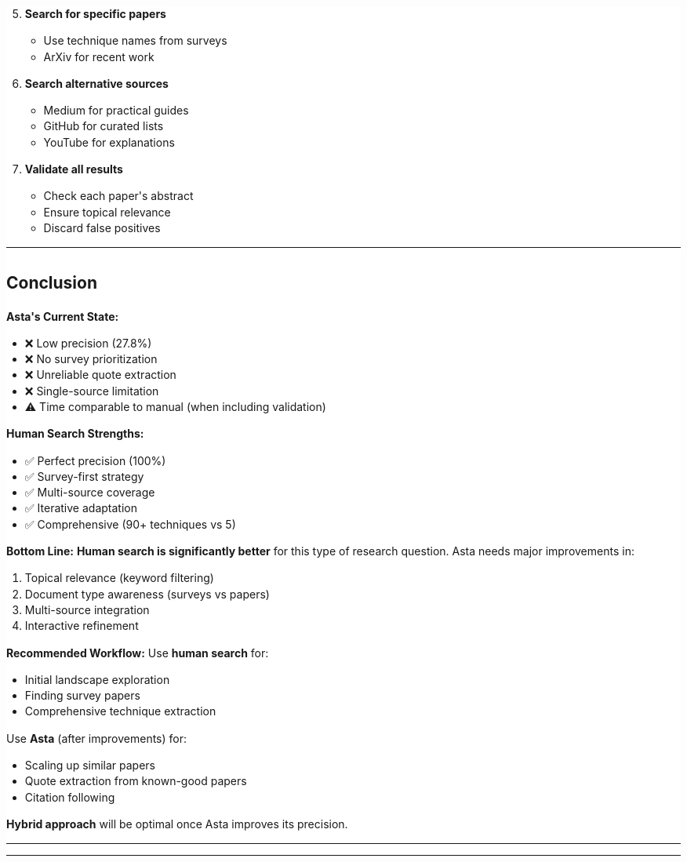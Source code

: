 5. **Search for specific papers**
   - Use technique names from surveys
   - ArXiv for recent work

6. **Search alternative sources**
   - Medium for practical guides
   - GitHub for curated lists
   - YouTube for explanations

7. **Validate all results**
   - Check each paper's abstract
   - Ensure topical relevance
   - Discard false positives


---

## Conclusion

**Asta's Current State:**
- ❌ Low precision (27.8%)
- ❌ No survey prioritization
- ❌ Unreliable quote extraction
- ❌ Single-source limitation
- ⚠️ Time comparable to manual (when including validation)

**Human Search Strengths:**
- ✅ Perfect precision (100%)
- ✅ Survey-first strategy
- ✅ Multi-source coverage
- ✅ Iterative adaptation
- ✅ Comprehensive (90+ techniques vs 5)

**Bottom Line:**
**Human search is significantly better** for this type of research question. Asta needs major improvements in:
1. Topical relevance (keyword filtering)
2. Document type awareness (surveys vs papers)
3. Multi-source integration
4. Interactive refinement

**Recommended Workflow:**
Use **human search** for:
- Initial landscape exploration
- Finding survey papers
- Comprehensive technique extraction

Use **Asta** (after improvements) for:
- Scaling up similar papers
- Quote extraction from known-good papers
- Citation following

**Hybrid approach** will be optimal once Asta improves its precision.

---
---
